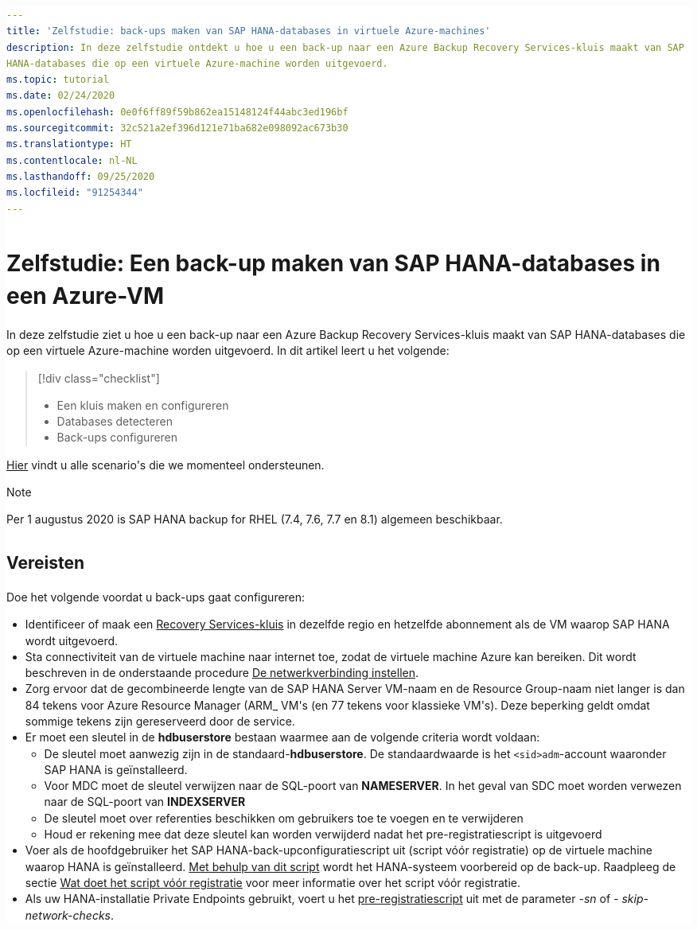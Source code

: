 ```yaml
---
title: 'Zelfstudie: back-ups maken van SAP HANA-databases in virtuele Azure-machines'
description: In deze zelfstudie ontdekt u hoe u een back-up naar een Azure Backup Recovery Services-kluis maakt van SAP HANA-databases die op een virtuele Azure-machine worden uitgevoerd.
ms.topic: tutorial
ms.date: 02/24/2020
ms.openlocfilehash: 0e0f6ff89f59b862ea15148124f44abc3ed196bf
ms.sourcegitcommit: 32c521a2ef396d121e71ba682e098092ac673b30
ms.translationtype: HT
ms.contentlocale: nl-NL
ms.lasthandoff: 09/25/2020
ms.locfileid: "91254344"
---
```

# <a name="tutorial-back-up-sap-hana-databases-in-an-azure-vm"></a>Zelfstudie: Een back-up maken van SAP HANA-databases in een Azure-VM

In deze zelfstudie ziet u hoe u een back-up naar een Azure Backup Recovery Services-kluis maakt van SAP HANA-databases die op een virtuele Azure-machine worden uitgevoerd. In dit artikel leert u het volgende:

> [!div class="checklist"]
>
> * Een kluis maken en configureren
> * Databases detecteren
> * Back-ups configureren

[Hier](sap-hana-backup-support-matrix.md#scenario-support) vindt u alle scenario's die we momenteel ondersteunen.

>[!NOTE]
>Per 1 augustus 2020 is SAP HANA backup for RHEL (7.4, 7.6, 7.7 en 8.1) algemeen beschikbaar.

## <a name="prerequisites"></a>Vereisten

Doe het volgende voordat u back-ups gaat configureren:

* Identificeer of maak een [Recovery Services-kluis](backup-sql-server-database-azure-vms.md#create-a-recovery-services-vault) in dezelfde regio en hetzelfde abonnement als de VM waarop SAP HANA wordt uitgevoerd.
* Sta connectiviteit van de virtuele machine naar internet toe, zodat de virtuele machine Azure kan bereiken. Dit wordt beschreven in de onderstaande procedure [De netwerkverbinding instellen](#set-up-network-connectivity).
* Zorg ervoor dat de gecombineerde lengte van de SAP HANA Server VM-naam en de Resource Group-naam niet langer is dan 84 tekens voor Azure Resource Manager (ARM_ VM's (en 77 tekens voor klassieke VM's). Deze beperking geldt omdat sommige tekens zijn gereserveerd door de service.
* Er moet een sleutel in de **hdbuserstore** bestaan waarmee aan de volgende criteria wordt voldaan:
  * De sleutel moet aanwezig zijn in de standaard-**hdbuserstore**. De standaardwaarde is het `<sid>adm`-account waaronder SAP HANA is geïnstalleerd.
  * Voor MDC moet de sleutel verwijzen naar de SQL-poort van **NAMESERVER**. In het geval van SDC moet worden verwezen naar de SQL-poort van **INDEXSERVER**
  * De sleutel moet over referenties beschikken om gebruikers toe te voegen en te verwijderen
  * Houd er rekening mee dat deze sleutel kan worden verwijderd nadat het pre-registratiescript is uitgevoerd
* Voer als de hoofdgebruiker het SAP HANA-back-upconfiguratiescript uit (script vóór registratie) op de virtuele machine waarop HANA is geïnstalleerd. [Met behulp van dit script](https://aka.ms/scriptforpermsonhana) wordt het HANA-systeem voorbereid op de back-up. Raadpleeg de sectie [Wat doet het script vóór registratie](#what-the-pre-registration-script-does) voor meer informatie over het script vóór registratie.
* Als uw HANA-installatie Private Endpoints gebruikt, voert u het [pre-registratiescript](https://aka.ms/scriptforpermsonhana) uit met de parameter *-sn* of *- skip-network-checks*.